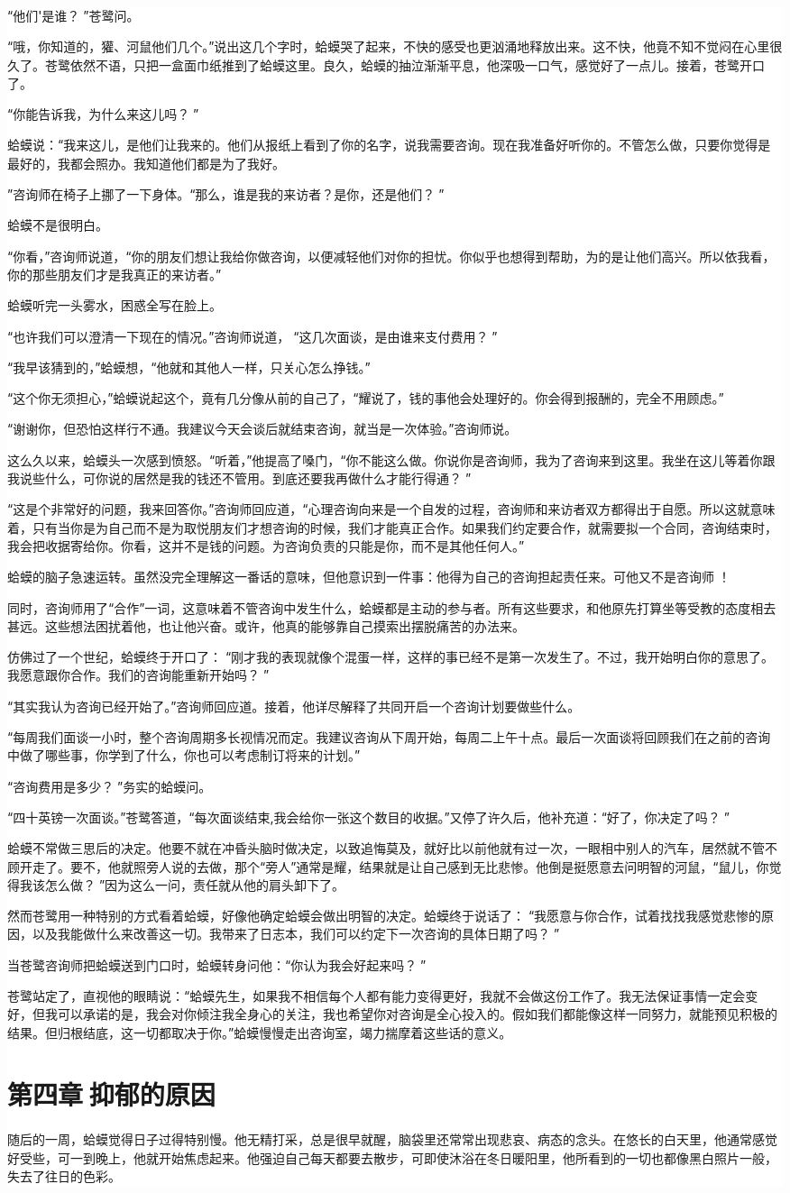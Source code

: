 “他们'是谁？ ”苍鹭问。

“哦，你知道的，獾、河鼠他们几个。”说出这几个字时，蛤蟆哭了起来，不快的感受也更汹涌地释放出来。这不快，他竟不知不觉闷在心里很久了。苍鹭依然不语，只把一盒面巾纸推到了蛤蟆这里。良久，蛤蟆的抽泣渐渐平息，他深吸一口气，感觉好了一点儿。接着，苍鹭开口了。

“你能告诉我，为什么来这儿吗？ ”

蛤蟆说：“我来这儿，是他们让我来的。他们从报纸上看到了你的名字，说我需要咨询。现在我准备好听你的。不管怎么做，只要你觉得是最好的，我都会照办。我知道他们都是为了我好。

”咨询师在椅子上挪了一下身体。“那么，谁是我的来访者？是你，还是他们？ ”

蛤蟆不是很明白。

 “你看，”咨询师说道，“你的朋友们想让我给你做咨询，以便减轻他们对你的担忧。你似乎也想得到帮助，为的是让他们高兴。所以依我看，你的那些朋友们才是我真正的来访者。”

蛤蟆听完一头雾水，困惑全写在脸上。

“也许我们可以澄清一下现在的情况。”咨询师说道， “这几次面谈，是由谁来支付费用？ ”

“我早该猜到的，”蛤蟆想，“他就和其他人一样，只关心怎么挣钱。”

“这个你无须担心，”蛤蟆说起这个，竟有几分像从前的自己了，“耀说了，钱的事他会处理好的。你会得到报酬的，完全不用顾虑。”

“谢谢你，但恐怕这样行不通。我建议今天会谈后就结束咨询，就当是一次体验。”咨询师说。

这么久以来，蛤蟆头一次感到愤怒。“听着，”他提高了嗓门，“你不能这么做。你说你是咨询师，我为了咨询来到这里。我坐在这儿等着你跟我说些什么，可你说的居然是我的钱还不管用。到底还要我再做什么才能行得通？ ”

“这是个非常好的问题，我来回答你。”咨询师回应道，“心理咨询向来是一个自发的过程，咨询师和来访者双方都得出于自愿。所以这就意味着，只有当你是为自己而不是为取悦朋友们才想咨询的时候，我们才能真正合作。如果我们约定要合作，就需要拟一个合同，咨询结束时，我会把收据寄给你。你看，这并不是钱的问题。为咨询负责的只能是你，而不是其他任何人。”

蛤蟆的脑子急速运转。虽然没完全理解这一番话的意味，但他意识到一件事：他得为自己的咨询担起责任来。可他又不是咨询师 ！

同时，咨询师用了“合作”一词，这意味着不管咨询中发生什么，蛤蟆都是主动的参与者。所有这些要求，和他原先打算坐等受教的态度相去甚远。这些想法困扰着他，也让他兴奋。或许，他真的能够靠自己摸索出摆脱痛苦的办法来。

仿佛过了一个世纪，蛤蟆终于开口了： “刚才我的表现就像个混蛋一样，这样的事已经不是第一次发生了。不过，我开始明白你的意思了。我愿意跟你合作。我们的咨询能重新开始吗？ ”

“其实我认为咨询已经开始了。”咨询师回应道。接着，他详尽解释了共同开启一个咨询计划要做些什么。

“每周我们面谈一小时，整个咨询周期多长视情况而定。我建议咨询从下周开始，每周二上午十点。最后一次面谈将回顾我们在之前的咨询中做了哪些事，你学到了什么，你也可以考虑制订将来的计划。”

“咨询费用是多少？ ”务实的蛤蟆问。

“四十英镑一次面谈。”苍鹭答道，“每次面谈结束,我会给你一张这个数目的收据。”又停了许久后，他补充道：“好了，你决定了吗？ ”

蛤蟆不常做三思后的决定。他要不就在冲昏头脑时做决定，以致追悔莫及，就好比以前他就有过一次，一眼相中别人的汽车，居然就不管不顾开走了。要不，他就照旁人说的去做，那个“旁人”通常是耀，结果就是让自己感到无比悲惨。他倒是挺愿意去问明智的河鼠，“鼠儿，你觉得我该怎么做？ ”因为这么一问，责任就从他的肩头卸下了。

然而苍鹭用一种特别的方式看着蛤蟆，好像他确定蛤蟆会做出明智的决定。蛤蟆终于说话了： “我愿意与你合作，试着找找我感觉悲惨的原因，以及我能做什么来改善这一切。我带来了日志本，我们可以约定下一次咨询的具体日期了吗？ ”

当苍鹭咨询师把蛤蟆送到门口时，蛤蟆转身问他：“你认为我会好起来吗？ ”

苍鹭站定了，直视他的眼睛说：“蛤蟆先生，如果我不相信每个人都有能力变得更好，我就不会做这份工作了。我无法保证事情一定会变好，但我可以承诺的是，我会对你倾注我全身心的关注，我也希望你对咨询是全心投入的。假如我们都能像这样一同努力，就能预见积极的结果。但归根结底，这一切都取决于你。”蛤蟆慢慢走出咨询室，竭力揣摩着这些话的意义。


# 第四章 抑郁的原因
随后的一周，蛤蟆觉得日子过得特别慢。他无精打采，总是很早就醒，脑袋里还常常出现悲哀、病态的念头。在悠长的白天里，他通常感觉好受些，可一到晚上，他就开始焦虑起来。他强迫自己每天都要去散步，可即使沐浴在冬日暖阳里，他所看到的一切也都像黑白照片一般，失去了往日的色彩。
